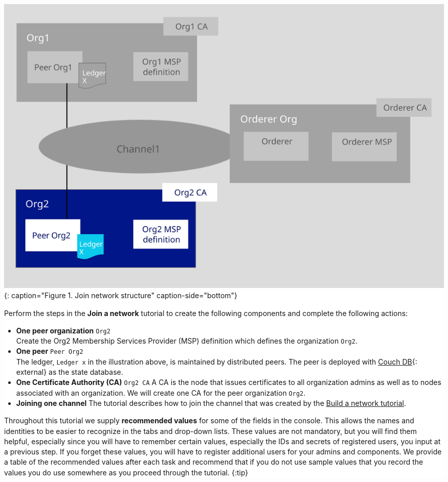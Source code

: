 ![Join network structure](../images/ibp2-join-network.svg "Join network structure"){: caption="Figure 1. Join network structure" caption-side="bottom"}  

Perform the steps in the **Join a network** tutorial to create the following components and complete the following actions:

* **One peer organization** `Org2`  
  Create the Org2 Membership Services Provider (MSP) definition which defines the organization `Org2`.
* **One peer** `Peer Org2`   
  The ledger, `Ledger x` in the illustration above, is maintained by distributed peers. The peer is deployed with [Couch DB](https://hyperledger-fabric.readthedocs.io/en/release-1.4/couchdb_as_state_database.html){: external} as the state database.
* **One Certificate Authority (CA)** `Org2 CA`
  A CA is the node that issues certificates to all organization admins as well as to nodes associated with an organization. We will create one CA for the peer organization `Org2`.
* **Joining one channel**
  The tutorial describes how to join the channel that was created by the [Build a network tutorial](/docs/blockchain-sw-213?topic=blockchain-sw-213-ibp-console-build-network#ibp-console-build-network).

Throughout this tutorial we supply **recommended values** for some of the fields in the console. This allows the names and identities to be easier to recognize in the tabs and drop-down lists. These values are not mandatory, but you will find them helpful, especially since you will have to remember certain values, especially the IDs and secrets of registered users, you input at a previous step. If you forget these values, you will have to register additional users for your admins and components. We provide a table of the recommended values after each task and recommend that if you do not use sample values that you record the values you do use somewhere as you proceed through the tutorial.
{:tip}

